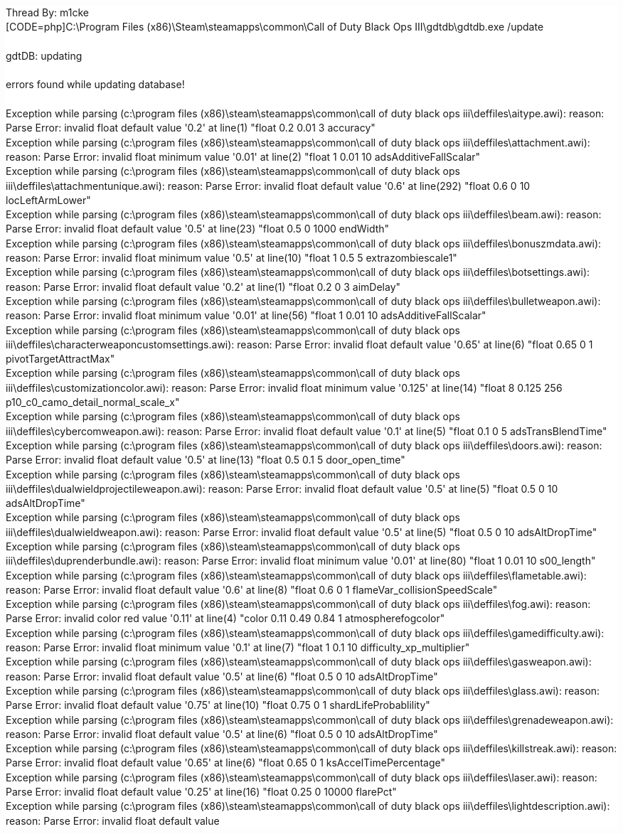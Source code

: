 <p>Thread By: m1cke<br />[CODE=php]C:\Program Files (x86)\Steam\steamapps\common\Call of Duty Black Ops III\gdtdb\gdtdb.exe /update<br /><br />gdtDB: updating<br /><br />errors found while updating database!<br /><br />Exception while parsing (c:\program files (x86)\steam\steamapps\common\call of duty black ops iii\deffiles\aitype.awi): reason: Parse Error: invalid float default value &#39;0.2&#39; at line(1) &quot;float 0.2 0.01 3 accuracy&quot;<br />Exception while parsing (c:\program files (x86)\steam\steamapps\common\call of duty black ops iii\deffiles\attachment.awi): reason: Parse Error: invalid float minimum value &#39;0.01&#39; at line(2) &quot;float 1 0.01 10 adsAdditiveFallScalar&quot;<br />Exception while parsing (c:\program files (x86)\steam\steamapps\common\call of duty black ops iii\deffiles\attachmentunique.awi): reason: Parse Error: invalid float default value &#39;0.6&#39; at line(292) &quot;float 0.6 0 10 locLeftArmLower&quot;<br />Exception while parsing (c:\program files (x86)\steam\steamapps\common\call of duty black ops iii\deffiles\beam.awi): reason: Parse Error: invalid float default value &#39;0.5&#39; at line(23) &quot;float 0.5 0 1000 endWidth&quot;<br />Exception while parsing (c:\program files (x86)\steam\steamapps\common\call of duty black ops iii\deffiles\bonuszmdata.awi): reason: Parse Error: invalid float minimum value &#39;0.5&#39; at line(10) &quot;float 1 0.5 5 extrazombiescale1&quot;<br />Exception while parsing (c:\program files (x86)\steam\steamapps\common\call of duty black ops iii\deffiles\botsettings.awi): reason: Parse Error: invalid float default value &#39;0.2&#39; at line(1) &quot;float 0.2 0 3 aimDelay&quot;<br />Exception while parsing (c:\program files (x86)\steam\steamapps\common\call of duty black ops iii\deffiles\bulletweapon.awi): reason: Parse Error: invalid float minimum value &#39;0.01&#39; at line(56) &quot;float 1 0.01 10 adsAdditiveFallScalar&quot;<br />Exception while parsing (c:\program files (x86)\steam\steamapps\common\call of duty black ops iii\deffiles\characterweaponcustomsettings.awi): reason: Parse Error: invalid float default value &#39;0.65&#39; at line(6) &quot;float 0.65 0 1 pivotTargetAttractMax&quot;<br />Exception while parsing (c:\program files (x86)\steam\steamapps\common\call of duty black ops iii\deffiles\customizationcolor.awi): reason: Parse Error: invalid float minimum value &#39;0.125&#39; at line(14) &quot;float 8 0.125 256 p10_c0_camo_detail_normal_scale_x&quot;<br />Exception while parsing (c:\program files (x86)\steam\steamapps\common\call of duty black ops iii\deffiles\cybercomweapon.awi): reason: Parse Error: invalid float default value &#39;0.1&#39; at line(5) &quot;float 0.1 0 5 adsTransBlendTime&quot;<br />Exception while parsing (c:\program files (x86)\steam\steamapps\common\call of duty black ops iii\deffiles\doors.awi): reason: Parse Error: invalid float default value &#39;0.5&#39; at line(13) &quot;float 0.5 0.1 5 door_open_time&quot;<br />Exception while parsing (c:\program files (x86)\steam\steamapps\common\call of duty black ops iii\deffiles\dualwieldprojectileweapon.awi): reason: Parse Error: invalid float default value &#39;0.5&#39; at line(5) &quot;float 0.5 0 10 adsAltDropTime&quot;<br />Exception while parsing (c:\program files (x86)\steam\steamapps\common\call of duty black ops iii\deffiles\dualwieldweapon.awi): reason: Parse Error: invalid float default value &#39;0.5&#39; at line(5) &quot;float 0.5 0 10 adsAltDropTime&quot;<br />Exception while parsing (c:\program files (x86)\steam\steamapps\common\call of duty black ops iii\deffiles\duprenderbundle.awi): reason: Parse Error: invalid float minimum value &#39;0.01&#39; at line(80) &quot;float 1 0.01 10 s00_length&quot;<br />Exception while parsing (c:\program files (x86)\steam\steamapps\common\call of duty black ops iii\deffiles\flametable.awi): reason: Parse Error: invalid float default value &#39;0.6&#39; at line(8) &quot;float 0.6 0 1 flameVar_collisionSpeedScale&quot;<br />Exception while parsing (c:\program files (x86)\steam\steamapps\common\call of duty black ops iii\deffiles\fog.awi): reason: Parse Error: invalid color red value &#39;0.11&#39; at line(4) &quot;color 0.11 0.49 0.84 1 atmospherefogcolor&quot;<br />Exception while parsing (c:\program files (x86)\steam\steamapps\common\call of duty black ops iii\deffiles\gamedifficulty.awi): reason: Parse Error: invalid float minimum value &#39;0.1&#39; at line(7) &quot;float 1 0.1 10 difficulty_xp_multiplier&quot;<br />Exception while parsing (c:\program files (x86)\steam\steamapps\common\call of duty black ops iii\deffiles\gasweapon.awi): reason: Parse Error: invalid float default value &#39;0.5&#39; at line(6) &quot;float 0.5 0 10 adsAltDropTime&quot;<br />Exception while parsing (c:\program files (x86)\steam\steamapps\common\call of duty black ops iii\deffiles\glass.awi): reason: Parse Error: invalid float default value &#39;0.75&#39; at line(10) &quot;float 0.75 0 1 shardLifeProbablility&quot;<br />Exception while parsing (c:\program files (x86)\steam\steamapps\common\call of duty black ops iii\deffiles\grenadeweapon.awi): reason: Parse Error: invalid float default value &#39;0.5&#39; at line(6) &quot;float 0.5 0 10 adsAltDropTime&quot;<br />Exception while parsing (c:\program files (x86)\steam\steamapps\common\call of duty black ops iii\deffiles\killstreak.awi): reason: Parse Error: invalid float default value &#39;0.65&#39; at line(6) &quot;float 0.65 0 1 ksAccelTimePercentage&quot;<br />Exception while parsing (c:\program files (x86)\steam\steamapps\common\call of duty black ops iii\deffiles\laser.awi): reason: Parse Error: invalid float default value &#39;0.25&#39; at line(16) &quot;float 0.25 0 10000 flarePct&quot;<br />Exception while parsing (c:\program files (x86)\steam\steamapps\common\call of duty black ops iii\deffiles\lightdescription.awi): reason: Parse Error: invalid float default value